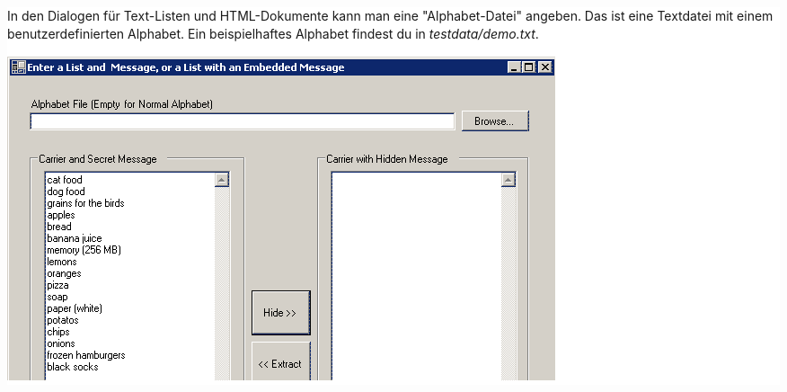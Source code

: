 
In den Dialogen f&uuml;r Text-Listen und HTML-Dokumente kann man eine &quot;Alphabet-Datei&quot; angeben.
Das ist eine Textdatei mit einem benutzerdefinierten Alphabet.
Ein beispielhaftes Alphabet findest du in <i>testdata/demo.txt</i>.


<img src="/images/demo3.png" width="610" height="360">

